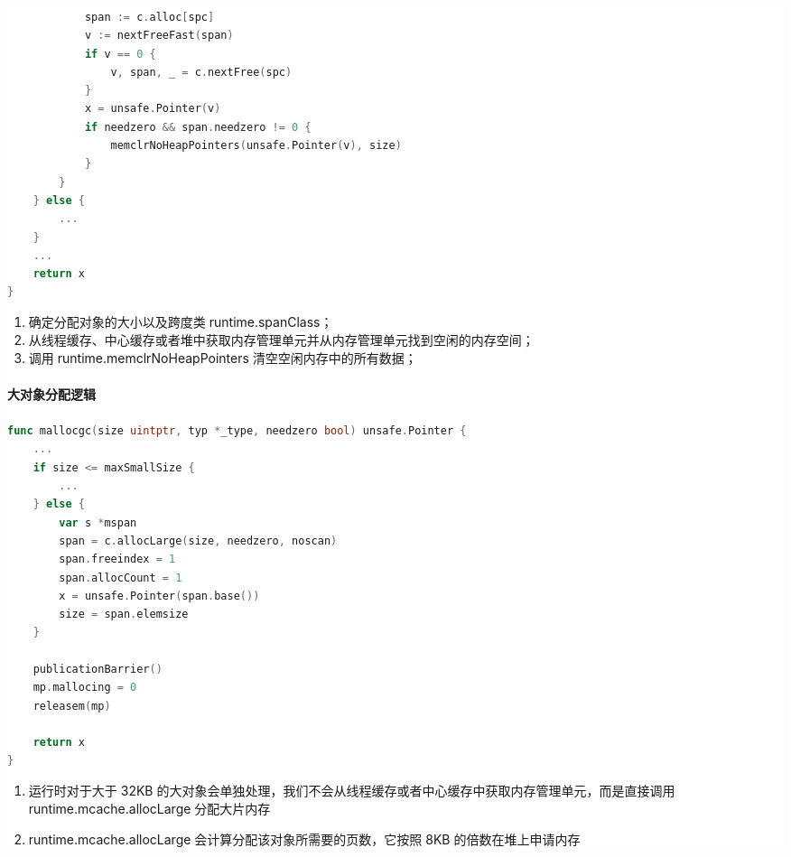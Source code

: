 ```go
			span := c.alloc[spc]
			v := nextFreeFast(span)
			if v == 0 {
				v, span, _ = c.nextFree(spc)
			}
			x = unsafe.Pointer(v)
			if needzero && span.needzero != 0 {
				memclrNoHeapPointers(unsafe.Pointer(v), size)
			}
		}
	} else {
		...
	}
	...
	return x
}
```

1. 确定分配对象的大小以及跨度类 runtime.spanClass；
2. 从线程缓存、中心缓存或者堆中获取内存管理单元并从内存管理单元找到空闲的内存空间；
3. 调用 runtime.memclrNoHeapPointers 清空空闲内存中的所有数据；

#### 大对象分配逻辑

```go
func mallocgc(size uintptr, typ *_type, needzero bool) unsafe.Pointer {
	...
	if size <= maxSmallSize {
		...
	} else {
		var s *mspan
		span = c.allocLarge(size, needzero, noscan)
		span.freeindex = 1
		span.allocCount = 1
		x = unsafe.Pointer(span.base())
		size = span.elemsize
	}

	publicationBarrier()
	mp.mallocing = 0
	releasem(mp)

	return x
}
```

1. 运行时对于大于 32KB 的大对象会单独处理，我们不会从线程缓存或者中心缓存中获取内存管理单元，而是直接调用 runtime.mcache.allocLarge 分配大片内存

2. runtime.mcache.allocLarge 会计算分配该对象所需要的页数，它按照 8KB 的倍数在堆上申请内存
